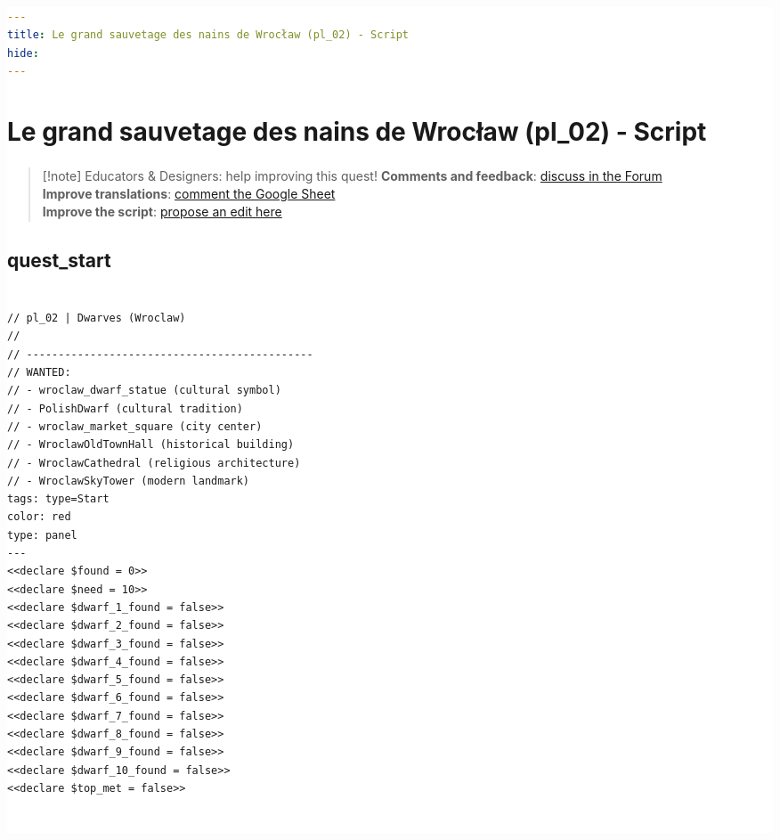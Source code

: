 ```yaml
---
title: Le grand sauvetage des nains de Wrocław (pl_02) - Script
hide:
---
```


# Le grand sauvetage des nains de Wrocław (pl_02) - Script
> [!note] Educators & Designers: help improving this quest!
> **Comments and feedback**: [discuss in the Forum](https://antura.discourse.group/t/pl-02-the-great-wroclaw-dwarf-rescue/33/1)  
> **Improve translations**: [comment the Google Sheet](https://docs.google.com/spreadsheets/d/1FPFOy8CHor5ArSg57xMuPAG7WM27-ecDOiU-OmtHgjw/edit?gid=1721014062#gid=1721014062)  
> **Improve the script**: [propose an edit here](https://github.com/vgwb/Antura/blob/main/Assets/_discover/_quests/PL_02%20Wroclaw%20Dwarves/PL_02%20Wroclaw%20Dwarves%20-%20Yarn%20Script.yarn)  

<a id="ys-node-quest-start"></a>

## quest_start

<div class="yarn-node" data-title="quest_start">
<pre class="yarn-code" style="--node-color:red"><code>
<span class="yarn-header-dim">// pl_02 | Dwarves (Wroclaw)</span>
<span class="yarn-header-dim">// </span>
<span class="yarn-header-dim">// ---------------------------------------------</span>
<span class="yarn-header-dim">// WANTED:</span>
<span class="yarn-header-dim">// - wroclaw_dwarf_statue (cultural symbol)</span>
<span class="yarn-header-dim">// - PolishDwarf (cultural tradition)</span>
<span class="yarn-header-dim">// - wroclaw_market_square (city center)</span>
<span class="yarn-header-dim">// - WroclawOldTownHall (historical building)</span>
<span class="yarn-header-dim">// - WroclawCathedral (religious architecture)</span>
<span class="yarn-header-dim">// - WroclawSkyTower (modern landmark)</span>
<span class="yarn-header-dim">tags: type=Start</span>
<span class="yarn-header-dim">color: red</span>
<span class="yarn-header-dim">type: panel</span>
<span class="yarn-header-dim">---</span>
<span class="yarn-cmd">&lt;&lt;declare $found = 0&gt;&gt;</span>
<span class="yarn-cmd">&lt;&lt;declare $need = 10&gt;&gt;</span>
<span class="yarn-cmd">&lt;&lt;declare $dwarf_1_found = false&gt;&gt;</span>
<span class="yarn-cmd">&lt;&lt;declare $dwarf_2_found = false&gt;&gt;</span>
<span class="yarn-cmd">&lt;&lt;declare $dwarf_3_found = false&gt;&gt;</span>
<span class="yarn-cmd">&lt;&lt;declare $dwarf_4_found = false&gt;&gt;</span>
<span class="yarn-cmd">&lt;&lt;declare $dwarf_5_found = false&gt;&gt;</span>
<span class="yarn-cmd">&lt;&lt;declare $dwarf_6_found = false&gt;&gt;</span>
<span class="yarn-cmd">&lt;&lt;declare $dwarf_7_found = false&gt;&gt;</span>
<span class="yarn-cmd">&lt;&lt;declare $dwarf_8_found = false&gt;&gt;</span>
<span class="yarn-cmd">&lt;&lt;declare $dwarf_9_found = false&gt;&gt;</span>
<span class="yarn-cmd">&lt;&lt;declare $dwarf_10_found = false&gt;&gt;</span>
<span class="yarn-cmd">&lt;&lt;declare $top_met = false&gt;&gt;</span>
